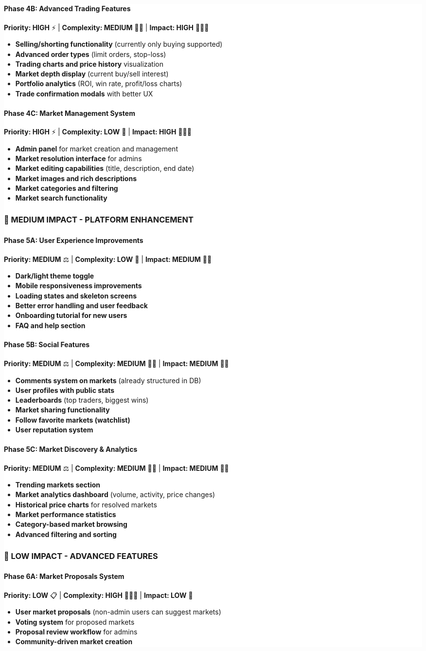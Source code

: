 #### **Phase 4B: Advanced Trading Features**
**Priority: HIGH** ⚡ | **Complexity: MEDIUM** 🔧🔧 | **Impact: HIGH** 🚀🚀🚀
- **Selling/shorting functionality** (currently only buying supported)
- **Advanced order types** (limit orders, stop-loss)
- **Trading charts and price history** visualization
- **Market depth display** (current buy/sell interest)
- **Portfolio analytics** (ROI, win rate, profit/loss charts)
- **Trade confirmation modals** with better UX

#### **Phase 4C: Market Management System**
**Priority: HIGH** ⚡ | **Complexity: LOW** 🔧 | **Impact: HIGH** 🚀🚀🚀
- **Admin panel** for market creation and management
- **Market resolution interface** for admins
- **Market editing capabilities** (title, description, end date)
- **Market images and rich descriptions**
- **Market categories and filtering**
- **Market search functionality**

### **🎨 MEDIUM IMPACT - PLATFORM ENHANCEMENT**

#### **Phase 5A: User Experience Improvements**
**Priority: MEDIUM** ⚖️ | **Complexity: LOW** 🔧 | **Impact: MEDIUM** 🚀🚀
- **Dark/light theme toggle**
- **Mobile responsiveness improvements**
- **Loading states and skeleton screens**
- **Better error handling and user feedback**
- **Onboarding tutorial for new users**
- **FAQ and help section**

#### **Phase 5B: Social Features**
**Priority: MEDIUM** ⚖️ | **Complexity: MEDIUM** 🔧🔧 | **Impact: MEDIUM** 🚀🚀
- **Comments system on markets** (already structured in DB)
- **User profiles with public stats**
- **Leaderboards** (top traders, biggest wins)
- **Market sharing functionality**
- **Follow favorite markets (watchlist)**
- **User reputation system**

#### **Phase 5C: Market Discovery & Analytics**
**Priority: MEDIUM** ⚖️ | **Complexity: MEDIUM** 🔧🔧 | **Impact: MEDIUM** 🚀🚀
- **Trending markets section**
- **Market analytics dashboard** (volume, activity, price changes)
- **Historical price charts** for resolved markets
- **Market performance statistics**
- **Category-based market browsing**
- **Advanced filtering and sorting**

### **🔬 LOW IMPACT - ADVANCED FEATURES**

#### **Phase 6A: Market Proposals System**
**Priority: LOW** 📋 | **Complexity: HIGH** 🔧🔧🔧 | **Impact: LOW** 🚀
- **User market proposals** (non-admin users can suggest markets)
- **Voting system** for proposed markets
- **Proposal review workflow** for admins
- **Community-driven market creation**
